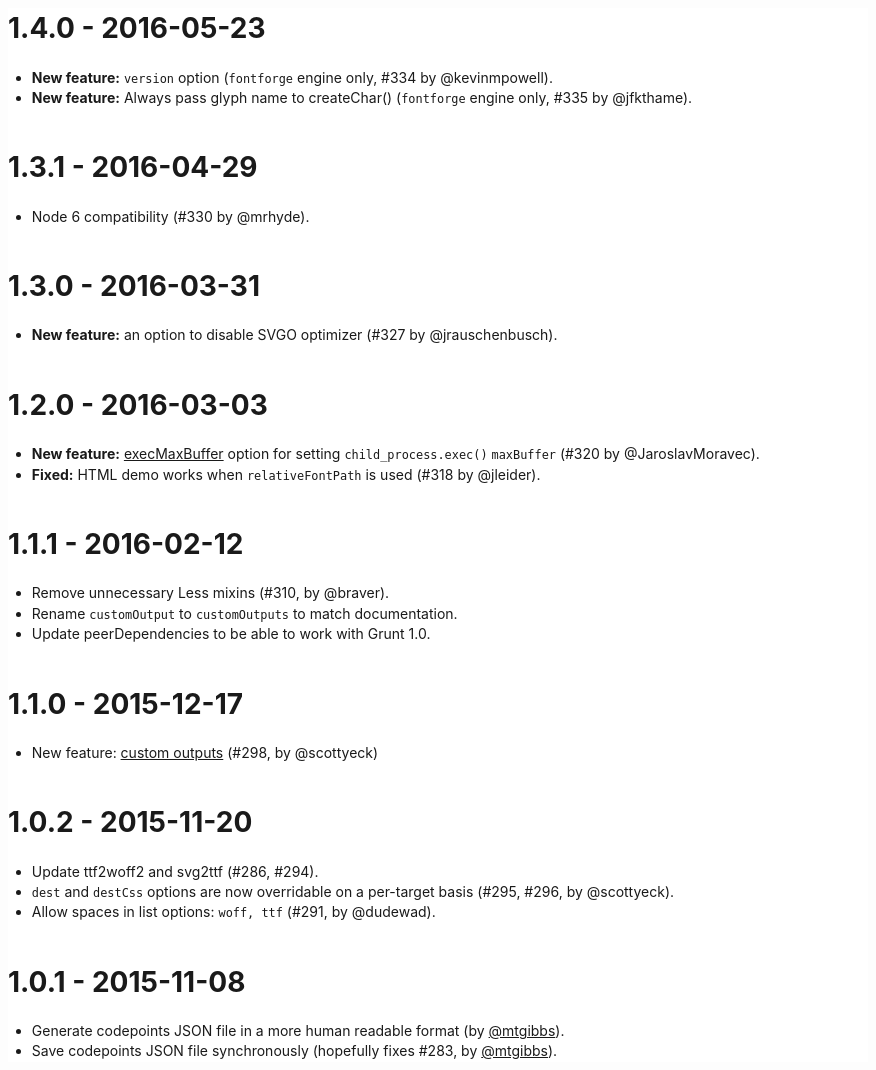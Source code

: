 # 1.4.0 - 2016-05-23

* **New feature:** `version` option (`fontforge` engine only, #334 by @kevinmpowell).
* **New feature:** Always pass glyph name to createChar() (`fontforge` engine only, #335 by @jfkthame).

# 1.3.1 - 2016-04-29

* Node 6 compatibility (#330 by @mrhyde).

# 1.3.0 - 2016-03-31

* **New feature:** an option to disable SVGO optimizer (#327 by @jrauschenbusch).

# 1.2.0 - 2016-03-03

* **New feature:** [execMaxBuffer](https://github.com/sapegin/grunt-webfont#execmaxbuffer) option for setting `child_process.exec()` `maxBuffer` (#320 by @JaroslavMoravec).
* **Fixed:** HTML demo works when `relativeFontPath` is used (#318 by @jleider).

# 1.1.1 - 2016-02-12

* Remove unnecessary Less mixins (#310, by @braver).
* Rename `customOutput` to `customOutputs` to match documentation.
* Update peerDependencies to be able to work with Grunt 1.0.

# 1.1.0 - 2015-12-17

* New feature: [custom outputs](https://github.com/sapegin/grunt-webfont#customoutputs) (#298, by @scottyeck)

# 1.0.2 - 2015-11-20

* Update ttf2woff2 and svg2ttf (#286, #294).
* `dest` and `destCss` options are now overridable on a per-target basis (#295, #296, by @scottyeck).
* Allow spaces in list options: `woff, ttf` (#291, by @dudewad).

# 1.0.1 - 2015-11-08

* Generate codepoints JSON file in a more human readable format (by [@mtgibbs](https://github.com/mtgibbs)).
* Save codepoints JSON file synchronously (hopefully fixes #283, by [@mtgibbs](https://github.com/mtgibbs)).
